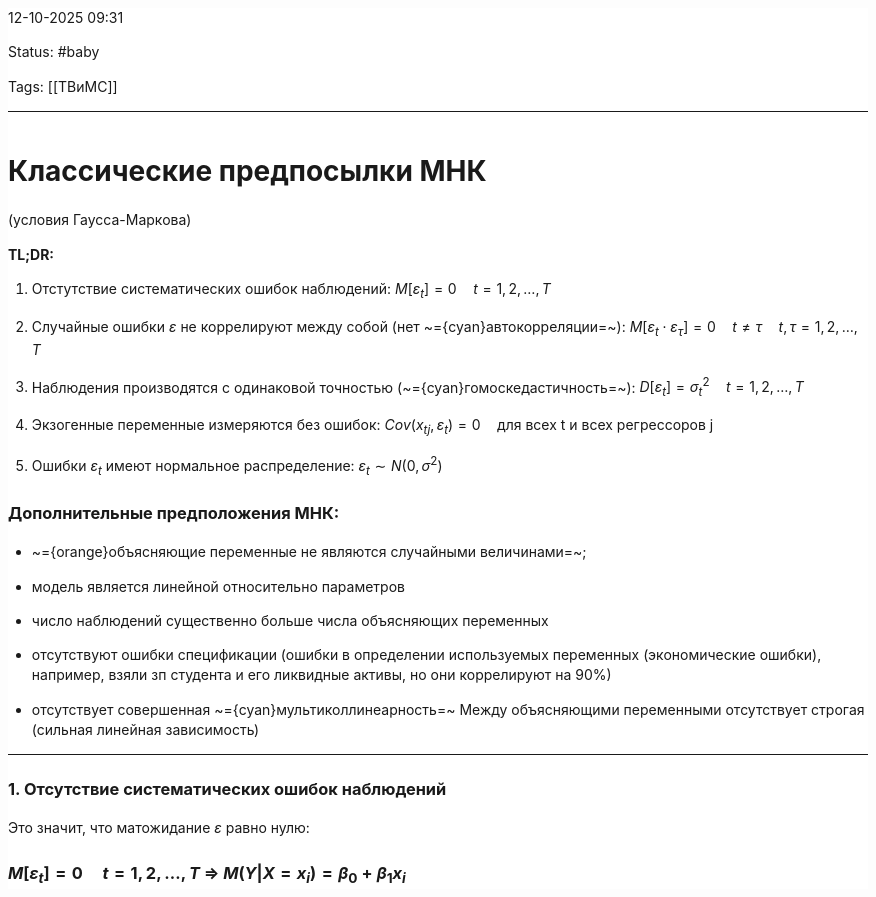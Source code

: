 
12-10-2025 09:31

Status: #baby 

Tags: [[ТВиМС]]

---
# Классические предпосылки МНК

(условия Гаусса-Маркова)

**TL;DR:**

1. Отстутствие систематических ошибок наблюдений:
	$M[\varepsilon_t] = 0 \quad t = 1,2,\dots,T$
	
	
2. Случайные ошибки $\varepsilon$ не коррелируют между собой (нет ~={cyan}автокорреляции=~):
	 $M[\varepsilon_t \cdot \varepsilon_\tau] = 0 \quad t \ne \tau \quad t,\tau = 1,2,\dots,T$  
	
	
3. Наблюдения производятся с одинаковой точностью (~={cyan}гомоскедастичность=~):
	$D[\varepsilon_t] = \sigma_t^2 \quad t=1,2,\dots, T$ 
	
	
4.  Экзогенные переменные измеряются без ошибок:
	$Cov(x_{tj​},\varepsilon_t​)=0 \quad \text{для всех t и всех регрессоров j}$
	
	
5.  Ошибки $\varepsilon_t$ имеют нормальное распределение:
	$\varepsilon_t \sim N(0, \sigma^2)$
	
	

### Дополнительные предположения МНК:

- ~={orange}объясняющие переменные не являются случайными величинами=~;

- модель является линейной относительно параметров

- число наблюдений существенно больше числа объясняющих переменных

- отсутствуют ошибки спецификации 
	(ошибки в определении используемых переменных (экономические ошибки), например, взяли зп студента и его ликвидные активы, но они коррелируют на 90%)

- отсутствует совершенная ~={cyan}мультиколлинеарность=~ 
	Между объясняющими переменными отсутствует строгая (сильная линейная зависимость)
	



---
### 1. Отсутствие систематических ошибок наблюдений

Это значит, что матожидание $\varepsilon$  равно нулю:

### $M[\varepsilon_t] = 0 \quad t = 1,2,\dots,T$     =>   $M(Y|X=x_i) = \beta_0+\beta_1x_i$
